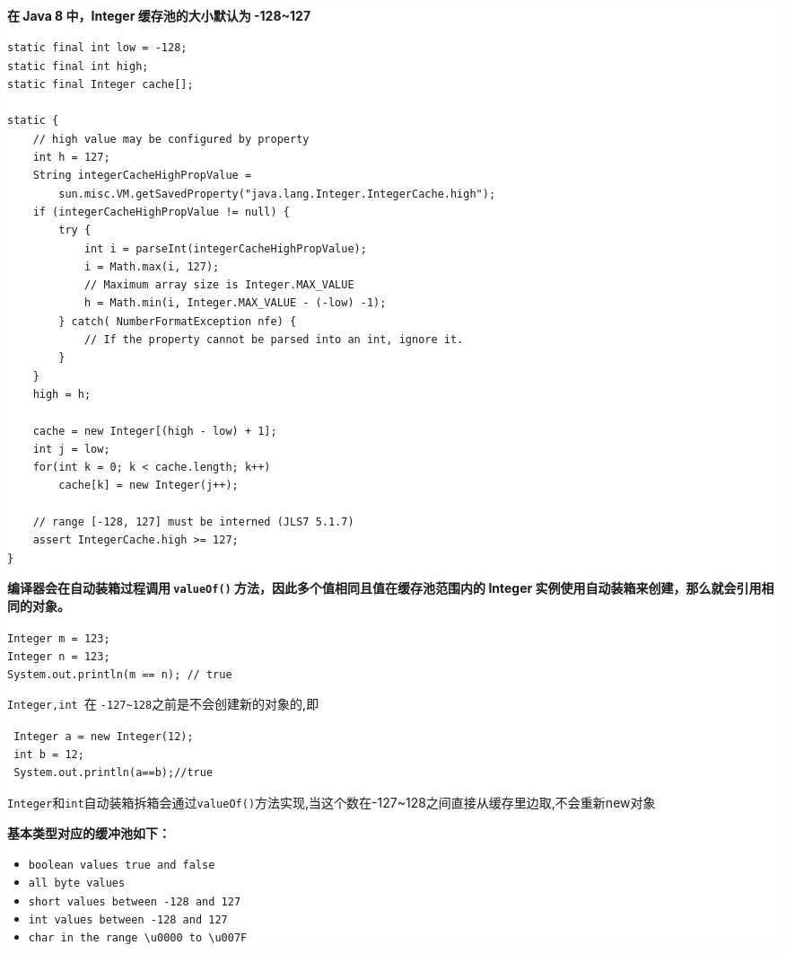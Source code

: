 **在 Java 8 中，Integer 缓存池的大小默认为 -128~127**

```
static final int low = -128;
static final int high;
static final Integer cache[];

static {
    // high value may be configured by property
    int h = 127;
    String integerCacheHighPropValue =
        sun.misc.VM.getSavedProperty("java.lang.Integer.IntegerCache.high");
    if (integerCacheHighPropValue != null) {
        try {
            int i = parseInt(integerCacheHighPropValue);
            i = Math.max(i, 127);
            // Maximum array size is Integer.MAX_VALUE
            h = Math.min(i, Integer.MAX_VALUE - (-low) -1);
        } catch( NumberFormatException nfe) {
            // If the property cannot be parsed into an int, ignore it.
        }
    }
    high = h;

    cache = new Integer[(high - low) + 1];
    int j = low;
    for(int k = 0; k < cache.length; k++)
        cache[k] = new Integer(j++);

    // range [-128, 127] must be interned (JLS7 5.1.7)
    assert IntegerCache.high >= 127;
}
```

**编译器会在自动装箱过程调用 ``valueOf()`` 方法，因此多个值相同且值在缓存池范围内的 Integer 实例使用自动装箱来创建，那么就会引用相同的对象。**

```
Integer m = 123;
Integer n = 123;
System.out.println(m == n); // true
```

`Integer,int `在 `-127~128`之前是不会创建新的对象的,即

```
 Integer a = new Integer(12);
 int b = 12;
 System.out.println(a==b);//true
```

`Integer`和`int`自动装箱拆箱会通过`valueOf()`方法实现,当这个数在-127~128之间直接从缓存里边取,不会重新new对象

**基本类型对应的缓冲池如下：**

- ``boolean values true and false``
- ``all byte values``
- ``short values between -128 and 127``
- ``int values between -128 and 127``
- ``char in the range \u0000 to \u007F``
